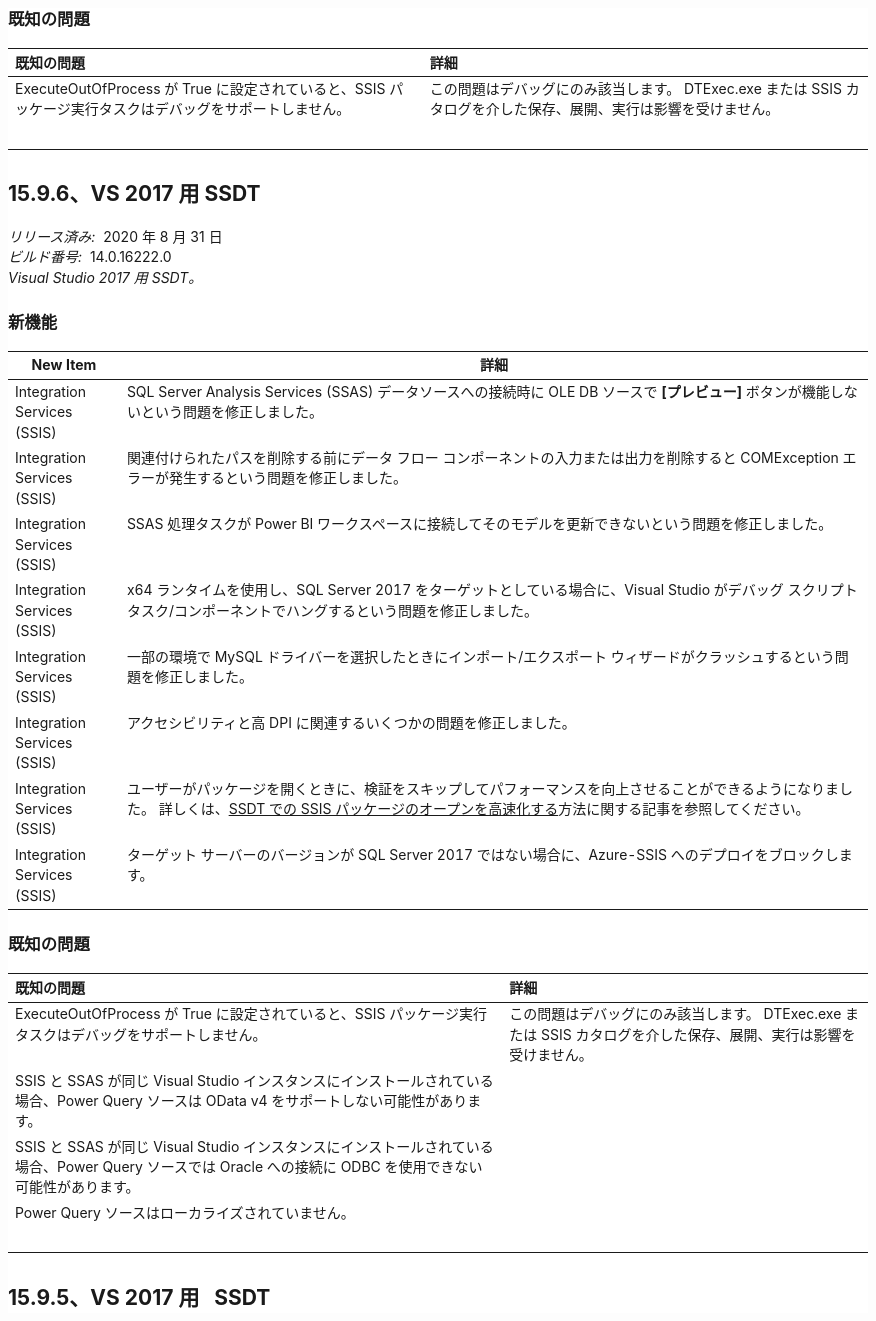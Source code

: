 
### <a name="known-issues"></a>既知の問題

| 既知の問題 | 詳細 |
| :---------- | :------ |
| ExecuteOutOfProcess が True に設定されていると、SSIS パッケージ実行タスクはデバッグをサポートしません。 | この問題はデバッグにのみ該当します。 DTExec.exe または SSIS カタログを介した保存、展開、実行は影響を受けません。 |
| &nbsp; | &nbsp; |


## <a name="1596nbsp-ssdt-for-vs-2017"></a>15.9.6、VS&nbsp;2017 用 SSDT

_リリース済み:_ &nbsp;2020 年 8 月 31 日  
_ビルド番号:_ &nbsp;14.0.16222.0  
_Visual Studio 2017 用 SSDT。_

### <a name="whats-new"></a>新機能

| New Item | 詳細 |
|-----------------------------|------------------------------------------------------------------------------------------------------------------------------------------------------------|
| Integration Services (SSIS) | SQL Server Analysis Services (SSAS) データソースへの接続時に OLE DB ソースで **[プレビュー]** ボタンが機能しないという問題を修正しました。 |
| Integration Services (SSIS) | 関連付けられたパスを削除する前にデータ フロー コンポーネントの入力または出力を削除すると COMException エラーが発生するという問題を修正しました。 |
| Integration Services (SSIS) | SSAS 処理タスクが Power BI ワークスペースに接続してそのモデルを更新できないという問題を修正しました。 |
| Integration Services (SSIS) | x64 ランタイムを使用し、SQL Server 2017 をターゲットとしている場合に、Visual Studio がデバッグ スクリプト タスク/コンポーネントでハングするという問題を修正しました。 |
| Integration Services (SSIS) | 一部の環境で MySQL ドライバーを選択したときにインポート/エクスポート ウィザードがクラッシュするという問題を修正しました。 |
| Integration Services (SSIS) | アクセシビリティと高 DPI に関連するいくつかの問題を修正しました。 |
| Integration Services (SSIS) | ユーザーがパッケージを開くときに、検証をスキップしてパフォーマンスを向上させることができるようになりました。 詳しくは、[SSDT での SSIS パッケージのオープンを高速化する](https://techcommunity.microsoft.com/t5/sql-server-integration-services/accelerate-the-opening-of-ssis-package-in-ssdt/ba-p/1607099)方法に関する記事を参照してください。 |
| Integration Services (SSIS) | ターゲット サーバーのバージョンが SQL Server 2017 ではない場合に、Azure-SSIS へのデプロイをブロックします。 |

### <a name="known-issues"></a>既知の問題

| 既知の問題 | 詳細 |
| :---------- | :------ |
| ExecuteOutOfProcess が True に設定されていると、SSIS パッケージ実行タスクはデバッグをサポートしません。 | この問題はデバッグにのみ該当します。 DTExec.exe または SSIS カタログを介した保存、展開、実行は影響を受けません。 |
| SSIS と SSAS が同じ Visual Studio インスタンスにインストールされている場合、Power Query ソースは OData v4 をサポートしない可能性があります。 | &nbsp; |
| SSIS と SSAS が同じ Visual Studio インスタンスにインストールされている場合、Power Query ソースでは Oracle への接続に ODBC を使用できない可能性があります。 | &nbsp; |
| Power Query ソースはローカライズされていません。 | &nbsp; |
| &nbsp; | &nbsp; |

## <a name="1595nbsp-ssdt-for-vs-2017"></a>15.9.5、VS 2017 用 &nbsp; SSDT
